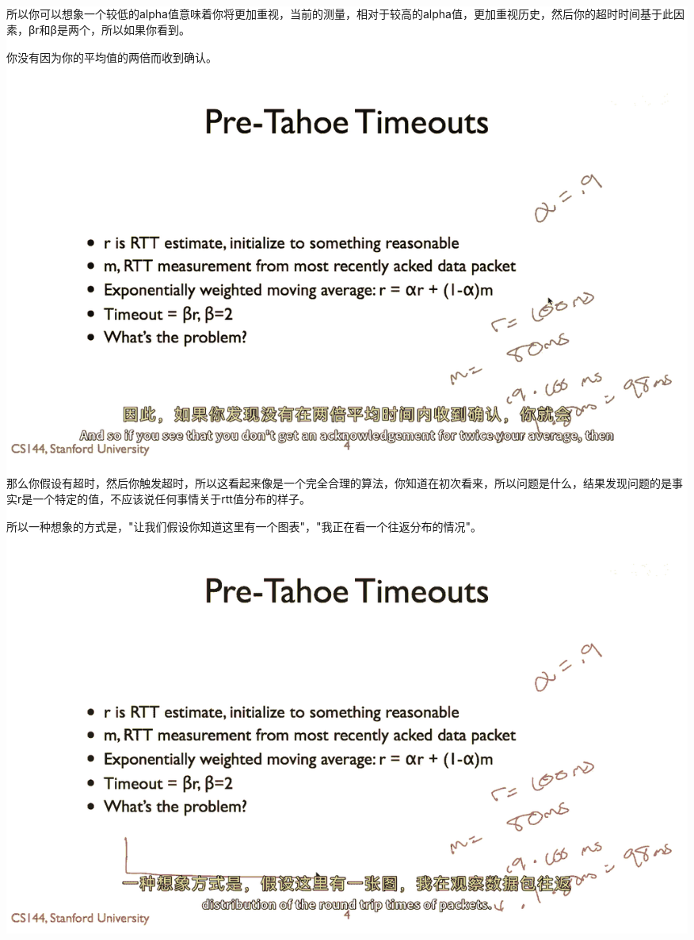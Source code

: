 所以你可以想象一个较低的alpha值意味着你将更加重视，当前的测量，相对于较高的alpha值，更加重视历史，然后你的超时时间基于此因素，βr和β是两个，所以如果你看到。

你没有因为你的平均值的两倍而收到确认。

![](img/0fbdc1feba2d29043deae9fd1f8d9e51_45.png)

那么你假设有超时，然后你触发超时，所以这看起来像是一个完全合理的算法，你知道在初次看来，所以问题是什么，结果发现问题的是事实r是一个特定的值，不应该说任何事情关于rtt值分布的样子。

所以一种想象的方式是，"让我们假设你知道这里有一个图表"，"我正在看一个往返分布的情况"。

![](img/0fbdc1feba2d29043deae9fd1f8d9e51_47.png)
